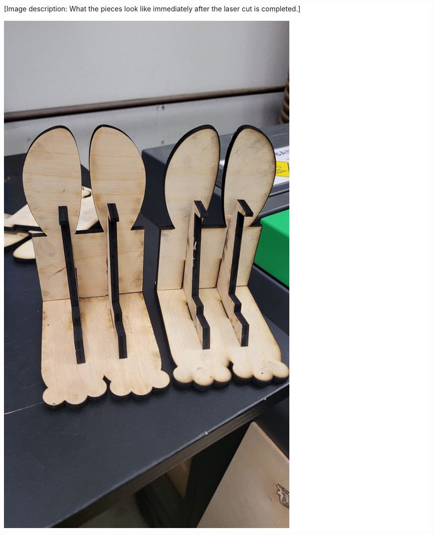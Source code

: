 [Image description: What the pieces look like immediately after the laser cut is completed.]

![](https://github.com/Berkeley-MDes/tdf-fa23-turnipboys/blob/main/weekly-reports/Project%201_lasercut%20img%202.jpg)
